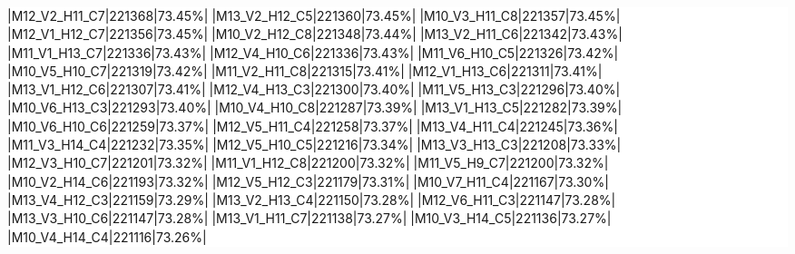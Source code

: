 |M12_V2_H11_C7|221368|73.45%|
|M13_V2_H12_C5|221360|73.45%|
|M10_V3_H11_C8|221357|73.45%|
|M12_V1_H12_C7|221356|73.45%|
|M10_V2_H12_C8|221348|73.44%|
|M13_V2_H11_C6|221342|73.43%|
|M11_V1_H13_C7|221336|73.43%|
|M12_V4_H10_C6|221336|73.43%|
|M11_V6_H10_C5|221326|73.42%|
|M10_V5_H10_C7|221319|73.42%|
|M11_V2_H11_C8|221315|73.41%|
|M12_V1_H13_C6|221311|73.41%|
|M13_V1_H12_C6|221307|73.41%|
|M12_V4_H13_C3|221300|73.40%|
|M11_V5_H13_C3|221296|73.40%|
|M10_V6_H13_C3|221293|73.40%|
|M10_V4_H10_C8|221287|73.39%|
|M13_V1_H13_C5|221282|73.39%|
|M10_V6_H10_C6|221259|73.37%|
|M12_V5_H11_C4|221258|73.37%|
|M13_V4_H11_C4|221245|73.36%|
|M11_V3_H14_C4|221232|73.35%|
|M12_V5_H10_C5|221216|73.34%|
|M13_V3_H13_C3|221208|73.33%|
|M12_V3_H10_C7|221201|73.32%|
|M11_V1_H12_C8|221200|73.32%|
|M11_V5_H9_C7|221200|73.32%|
|M10_V2_H14_C6|221193|73.32%|
|M12_V5_H12_C3|221179|73.31%|
|M10_V7_H11_C4|221167|73.30%|
|M13_V4_H12_C3|221159|73.29%|
|M13_V2_H13_C4|221150|73.28%|
|M12_V6_H11_C3|221147|73.28%|
|M13_V3_H10_C6|221147|73.28%|
|M13_V1_H11_C7|221138|73.27%|
|M10_V3_H14_C5|221136|73.27%|
|M10_V4_H14_C4|221116|73.26%|